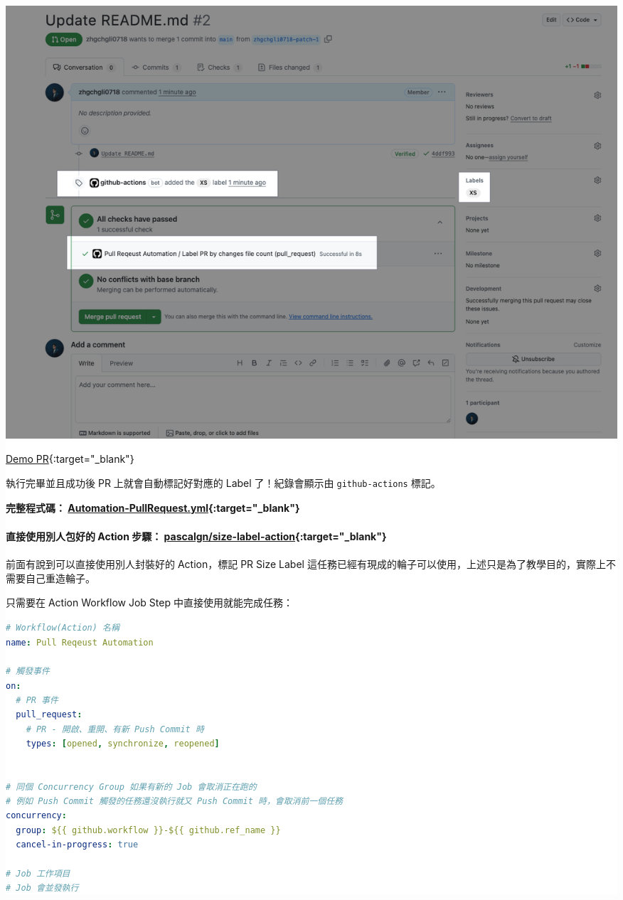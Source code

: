 ![[Demo PR](https://github.com/ZhgChgLi/github-actions-ci-cd-demo/pull/11){:target="_blank"}](/assets/404bd5c70040/1*-JoD8IQYHVrDqHmLmrXyaQ.png)

[Demo PR](https://github.com/ZhgChgLi/github-actions-ci-cd-demo/pull/11){:target="_blank"}

執行完畢並且成功後 PR 上就會自動標記好對應的 Label 了！紀錄會顯示由 `github-actions` 標記。

**完整程式碼： [Automation\-PullRequest\.yml](https://github.com/ZhgChgLi/github-actions-ci-cd-demo/blob/main/.github/workflows/Automation-PullRequest.yml){:target="_blank"}**
#### 直接使用別人包好的 Action 步驟： [pascalgn/size\-label\-action](https://github.com/pascalgn/size-label-action/tree/main){:target="_blank"}

前面有說到可以直接使用別人封裝好的 Action，標記 PR Size Label 這任務已經有現成的輪子可以使用，上述只是為了教學目的，實際上不需要自己重造輪子。

只需要在 Action Workflow Job Step 中直接使用就能完成任務：
```yaml
# Workflow(Action) 名稱
name: Pull Reqeust Automation

# 觸發事件
on:
  # PR 事件
  pull_request:
    # PR - 開啟、重開、有新 Push Commit 時
    types: [opened, synchronize, reopened]


# 同個 Concurrency Group 如果有新的 Job 會取消正在跑的
# 例如 Push Commit 觸發的任務還沒執行就又 Push Commit 時，會取消前一個任務
concurrency:
  group: ${{ github.workflow }}-${{ github.ref_name }}
  cancel-in-progress: true

# Job 工作項目
# Job 會並發執行
```